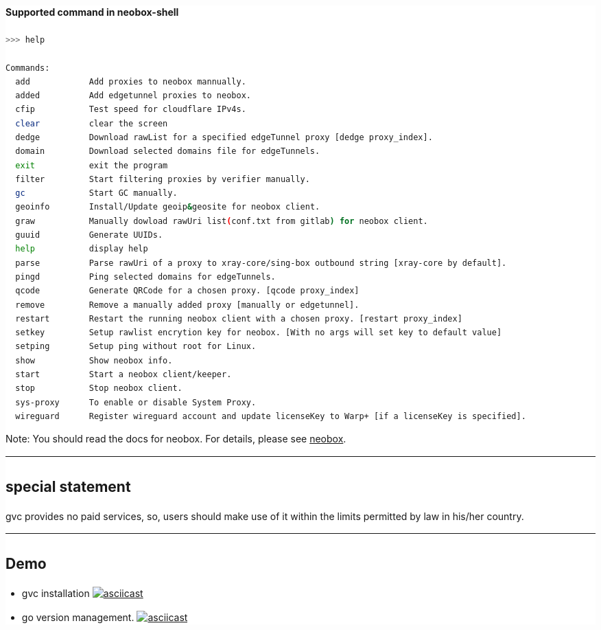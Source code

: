 #### Supported command in neobox-shell
```bash
>>> help

Commands:
  add            Add proxies to neobox mannually.
  added          Add edgetunnel proxies to neobox.
  cfip           Test speed for cloudflare IPv4s.
  clear          clear the screen
  dedge          Download rawList for a specified edgeTunnel proxy [dedge proxy_index].
  domain         Download selected domains file for edgeTunnels.
  exit           exit the program
  filter         Start filtering proxies by verifier manually.
  gc             Start GC manually.
  geoinfo        Install/Update geoip&geosite for neobox client.
  graw           Manually dowload rawUri list(conf.txt from gitlab) for neobox client.
  guuid          Generate UUIDs.
  help           display help
  parse          Parse rawUri of a proxy to xray-core/sing-box outbound string [xray-core by default].
  pingd          Ping selected domains for edgeTunnels.
  qcode          Generate QRCode for a chosen proxy. [qcode proxy_index]
  remove         Remove a manually added proxy [manually or edgetunnel].
  restart        Restart the running neobox client with a chosen proxy. [restart proxy_index]
  setkey         Setup rawlist encrytion key for neobox. [With no args will set key to default value]
  setping        Setup ping without root for Linux.
  show           Show neobox info.
  start          Start a neobox client/keeper.
  stop           Stop neobox client.
  sys-proxy      To enable or disable System Proxy.
  wireguard      Register wireguard account and update licenseKey to Warp+ [if a licenseKey is specified].
```
Note: You should read the docs for neobox. For details, please see [neobox](https://github.com/moqsien/neobox).

---------
## special statement
gvc provides no paid services, so, users should make use of it within the limits permitted by law in his/her country.

---------
## Demo
- gvc installation
[![asciicast](https://asciinema.org/a/597749.svg)](https://asciinema.org/a/597749)

- go version management.
[![asciicast](https://asciinema.org/a/597750.svg)](https://asciinema.org/a/597750)
